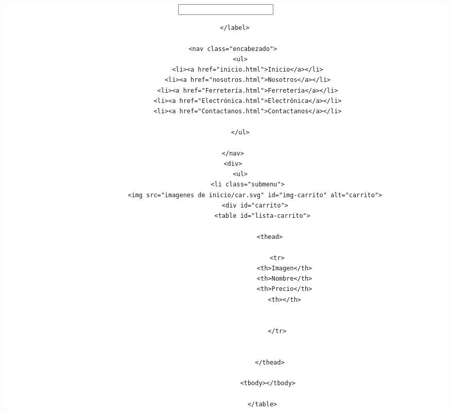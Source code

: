 <!DOCTYPE html>
<html lang="es">
<head>
    <meta charset="UTF-8">
    <meta name="viewport" content="width=device-width, initial-scale=1.0">
    <title>Inicio</title>
    <link rel="stylesheet" href="style-inicio.css">
    
</head>
<body>
    
<header class="encabezado-1">
    <div class="menu contenido">
        <a href="inicio.html" class="logo"> <img src="imagenes de inicio/Black_and_Grey__Y2K_Shodwe_Fashion_Logo-removebg-preview - copia.png" alt=""></a>
        <input type="caja" id="menu"/>
        <label for="menu">
        <img src="imagenes de inicio/menu.png" class="menu-icono" alt="">
        
         </label>
       
        <nav class="encabezado">
            <ul>
                <li><a href="inicio.html">Inicio</a></li>
                <li><a href="nosotros.html">Nosotros</a></li>
                <li><a href="Ferretería.html">Ferretería</a></li>
                <li><a href="Electrónica.html">Electrónica</a></li>
                <li><a href="Contactanos.html">Contactanos</a></li>

            </ul>

        </nav>
        <div>
            <ul>
                <li class="submenu">
                    <img src="imagenes de inicio/car.svg" id="img-carrito" alt="carrito">
                    <div id="carrito">
                        <table id="lista-carrito">
                            
                            <thead>

                                <tr>
                                    <th>Imagen</th>
                                    <th>Nombre</th>
                                    <th>Precio</th>
                                    <th></th>


                                </tr>


                            </thead>
                            
                           <tbody></tbody>
                           
                        </table>
